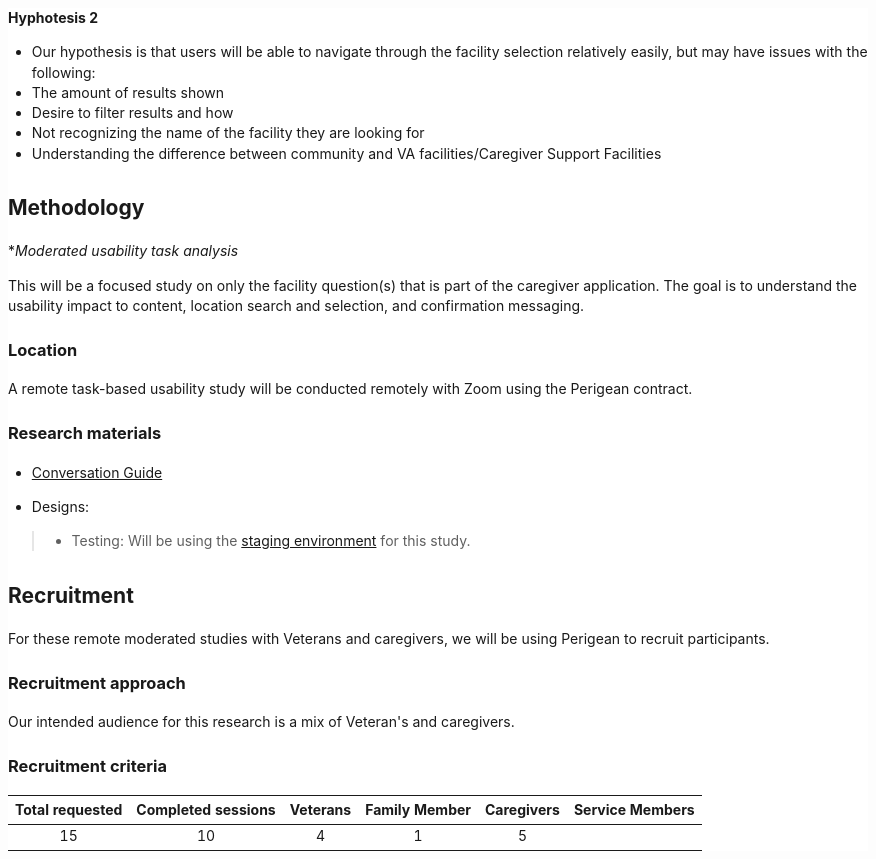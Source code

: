
**Hyphotesis 2**
- Our hypothesis is that users will be able to navigate through the facility selection relatively easily, but may have issues with the following:
- The amount of results shown
- Desire to filter results and how
- Not recognizing the name of the facility they are looking for
- Understanding the difference between community and VA facilities/Caregiver Support Facilities




## Methodology	

**Moderated usability task analysis*

This will be a focused study on only the facility question(s) that is part of the caregiver application. The goal is to understand the usability impact to content, location search and selection, and confirmation messaging.  


### Location

A remote task-based usability study will be conducted remotely with Zoom using the Perigean contract. 



### Research materials
- [Conversation Guide](https://github.com/department-of-veterans-affairs/va.gov-team/blob/master/products/caregivers/Improve%20Facility%20Selection/Research/conversation-guide.md)

- Designs: 



> - Testing: Will be using the [staging environment](https://staging.va.gov/family-member-benefits/apply-for-caregiver-assistance-form-10-10cg/introduction) for this study.


## Recruitment	

For these remote moderated studies with Veterans and caregivers, we will be using Perigean to recruit participants.


### Recruitment approach

Our intended audience for this research is a mix of Veteran's and caregivers. 



### Recruitment criteria

|Total requested|Completed sessions|Veterans|Family Member|Caregivers|Service Members|
|:-------------:|:----------------:|:------:|:-----------:|:--------:|:-------------:|
|      15       |            10    |4       |  1          |   5      |               | 
